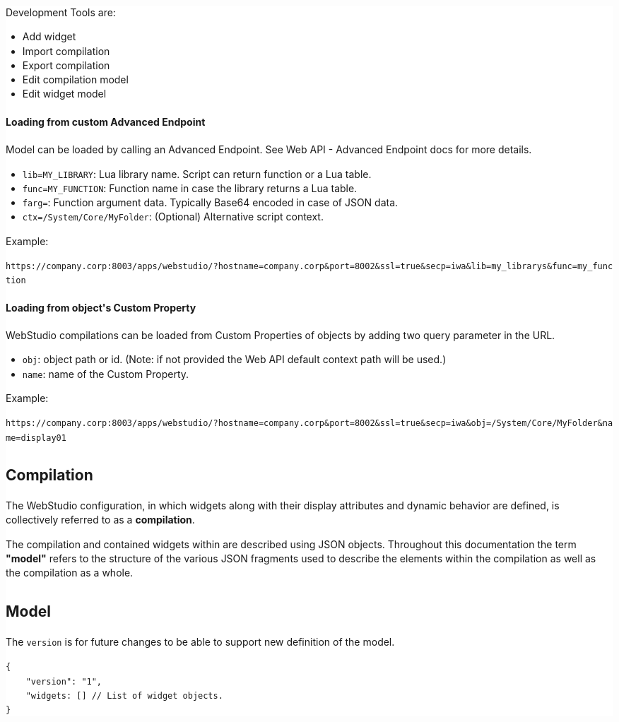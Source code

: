 Development Tools are:

- Add widget
- Import compilation
- Export compilation
- Edit compilation model
- Edit widget model

#### Loading from custom Advanced Endpoint

Model can be loaded by calling an Advanced Endpoint. See Web API - Advanced Endpoint docs for more details.

- `lib=MY_LIBRARY`: Lua library name. Script can return function or a Lua table.
- `func=MY_FUNCTION`: Function name in case the library returns a Lua table.
- `farg=`: Function argument data. Typically Base64 encoded in case of JSON data.
- `ctx=/System/Core/MyFolder`: (Optional) Alternative script context.

Example:

```url
https://company.corp:8003/apps/webstudio/?hostname=company.corp&port=8002&ssl=true&secp=iwa&lib=my_librarys&func=my_function
```

#### Loading from object's Custom Property

WebStudio compilations can be loaded from Custom Properties of objects by adding two query parameter in the URL.

- `obj`: object path or id. (Note: if not provided the Web API default context path will be used.)
- `name`: name of the Custom Property.

Example:

```url
https://company.corp:8003/apps/webstudio/?hostname=company.corp&port=8002&ssl=true&secp=iwa&obj=/System/Core/MyFolder&name=display01
```

## Compilation

The WebStudio configuration, in which widgets along with their display attributes and dynamic behavior are defined, is collectively referred to as a **compilation**.

The compilation and contained widgets within are described using JSON objects. Throughout this documentation the term **"model"** refers to the structure of the various JSON fragments used to describe the elements within the compilation as well as the compilation as a whole.

## Model

The `version` is for future changes to be able to support new definition of the model.

```jsonc
{
    "version": "1",
    "widgets: [] // List of widget objects.
}
```
